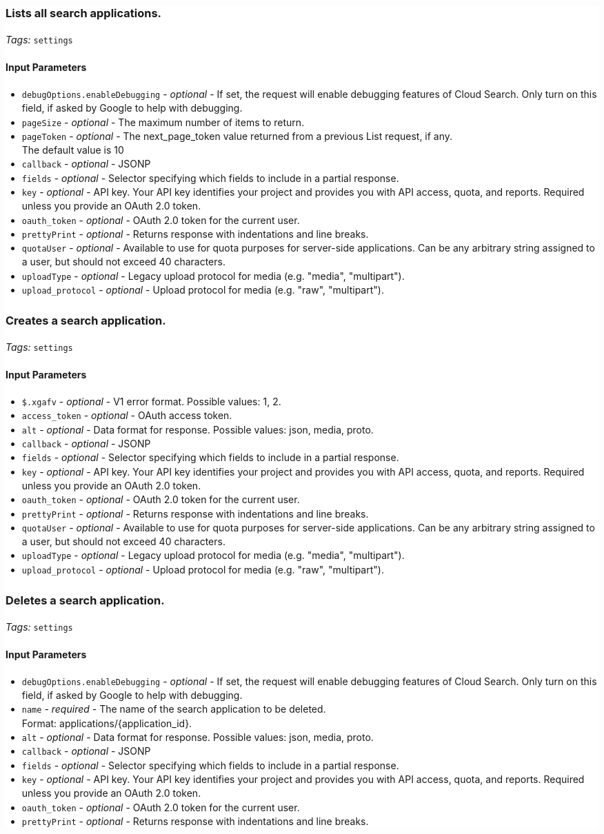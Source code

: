 
### Lists all search applications.

*Tags:* `settings`

#### Input Parameters
* `debugOptions.enableDebugging` - _optional_ - If set, the request will enable debugging features of Cloud Search.
Only turn on this field, if asked by Google to help with debugging.
* `pageSize` - _optional_ - The maximum number of items to return.
* `pageToken` - _optional_ - The next_page_token value returned from a previous List request, if any.
<br/> The default value is 10
* `callback` - _optional_ - JSONP
* `fields` - _optional_ - Selector specifying which fields to include in a partial response.
* `key` - _optional_ - API key. Your API key identifies your project and provides you with API access, quota, and reports. Required unless you provide an OAuth 2.0 token.
* `oauth_token` - _optional_ - OAuth 2.0 token for the current user.
* `prettyPrint` - _optional_ - Returns response with indentations and line breaks.
* `quotaUser` - _optional_ - Available to use for quota purposes for server-side applications. Can be any arbitrary string assigned to a user, but should not exceed 40 characters.
* `uploadType` - _optional_ - Legacy upload protocol for media (e.g. "media", "multipart").
* `upload_protocol` - _optional_ - Upload protocol for media (e.g. "raw", "multipart").

### Creates a search application.

*Tags:* `settings`

#### Input Parameters
* `$.xgafv` - _optional_ - V1 error format.
    Possible values: 1, 2.
* `access_token` - _optional_ - OAuth access token.
* `alt` - _optional_ - Data format for response.
    Possible values: json, media, proto.
* `callback` - _optional_ - JSONP
* `fields` - _optional_ - Selector specifying which fields to include in a partial response.
* `key` - _optional_ - API key. Your API key identifies your project and provides you with API access, quota, and reports. Required unless you provide an OAuth 2.0 token.
* `oauth_token` - _optional_ - OAuth 2.0 token for the current user.
* `prettyPrint` - _optional_ - Returns response with indentations and line breaks.
* `quotaUser` - _optional_ - Available to use for quota purposes for server-side applications. Can be any arbitrary string assigned to a user, but should not exceed 40 characters.
* `uploadType` - _optional_ - Legacy upload protocol for media (e.g. "media", "multipart").
* `upload_protocol` - _optional_ - Upload protocol for media (e.g. "raw", "multipart").

### Deletes a search application.

*Tags:* `settings`

#### Input Parameters
* `debugOptions.enableDebugging` - _optional_ - If set, the request will enable debugging features of Cloud Search.
Only turn on this field, if asked by Google to help with debugging.
* `name` - _required_ - The name of the search application to be deleted.
<br />Format: applications/{application_id}.
* `alt` - _optional_ - Data format for response.
    Possible values: json, media, proto.
* `callback` - _optional_ - JSONP
* `fields` - _optional_ - Selector specifying which fields to include in a partial response.
* `key` - _optional_ - API key. Your API key identifies your project and provides you with API access, quota, and reports. Required unless you provide an OAuth 2.0 token.
* `oauth_token` - _optional_ - OAuth 2.0 token for the current user.
* `prettyPrint` - _optional_ - Returns response with indentations and line breaks.